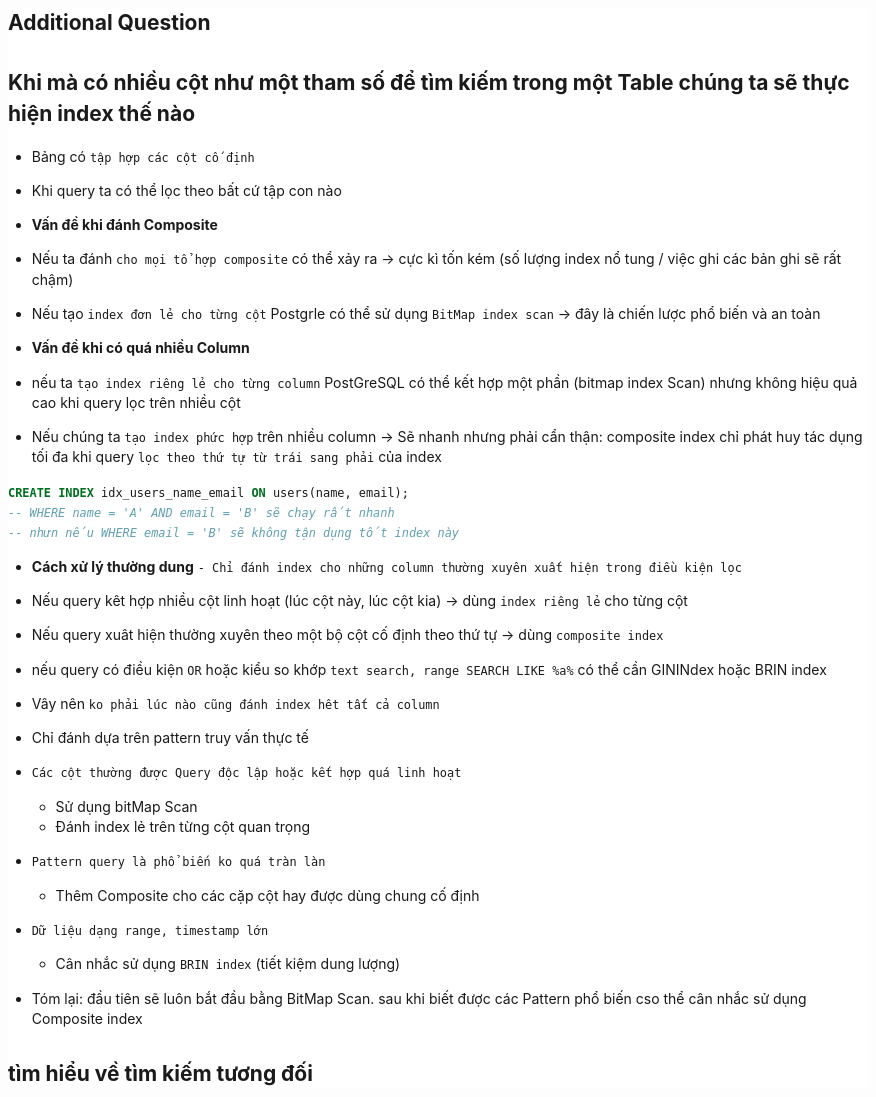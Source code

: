 ## Additional Question

## Khi mà có nhiều cột như một tham số để tìm kiếm trong một Table chúng ta sẽ thực hiện index thế nào

-   Bảng có `tập hợp các cột cố định`
-   Khi query ta có thể lọc theo bất cứ tập con nào

-   **Vấn đề khi đánh Composite**
-   Nếu ta đánh `cho mọi tổ hợp composite` có thể xảy ra -> cực kì tốn kém (số lượng index nổ tung / việc ghi các bản ghi sẽ rất chậm)
-   Nếu tạo `index đơn lẻ cho từng cột` Postgrle có thể sử dụng `BitMap index scan` -> đây là chiến lược phổ biến và an toàn

-   **Vấn đề khi có quá nhiều Column**

-   nếu ta `tạo index riêng lẻ cho từng column` PostGreSQL có thể kết hợp một phần (bitmap index Scan) nhưng không hiệu quả cao khi query lọc trên nhiều cột

-   Nếu chúng ta `tạo index phức hợp` trên nhiều column -> Sẽ nhanh nhưng phải cẩn thận: composite index chỉ phát huy tác dụng tối đa khi query `lọc theo thứ tự từ trái sang phải` của index

```sql
CREATE INDEX idx_users_name_email ON users(name, email);
-- WHERE name = 'A' AND email = 'B' sẽ chạy rất nhanh
-- nhưn nếu WHERE email = 'B' sẽ không tận dụng tốt index này
```

-   **Cách xử lý thường dung**
    `- Chỉ đánh index cho những column thường xuyên xuất hiện trong điều kiện lọc`
-   Nếu query kêt hợp nhiều cột linh hoạt (lúc cột này, lúc cột kia) -> dùng `index riêng lẻ` cho từng cột

-   Nếu query xuât hiện thường xuyên theo một bộ cột cố định theo thứ tự -> dùng `composite index`

-   nếu query có điều kiện `OR` hoặc kiểu so khớp `text search, range SEARCH LIKE %a%` có thể cần GININdex hoặc BRIN index

-   Vây nên `ko phải lúc nào cũng đánh index hêt tất cả column`
-   Chỉ đánh dựa trên pattern truy vấn thực tế

-   `Các cột thường được Query độc lập hoặc kết hợp quá linh hoạt`

    -   Sử dụng bitMap Scan
    -   Đánh index lẻ trên từng cột quan trọng

-   `Pattern query là phổ biến ko quá tràn làn`

    -   Thêm Composite cho các cặp cột hay được dùng chung cố định

-   `Dữ liệu dạng range, timestamp lớn`

    -   Cân nhắc sử dụng `BRIN index` (tiết kiệm dung lượng)

-   Tóm lại: đầu tiên sẽ luôn bắt đầu bằng BitMap Scan. sau khi biết được các Pattern phổ biến cso thể cân nhắc sử dụng Composite index

## tìm hiểu về tìm kiếm tương đối
